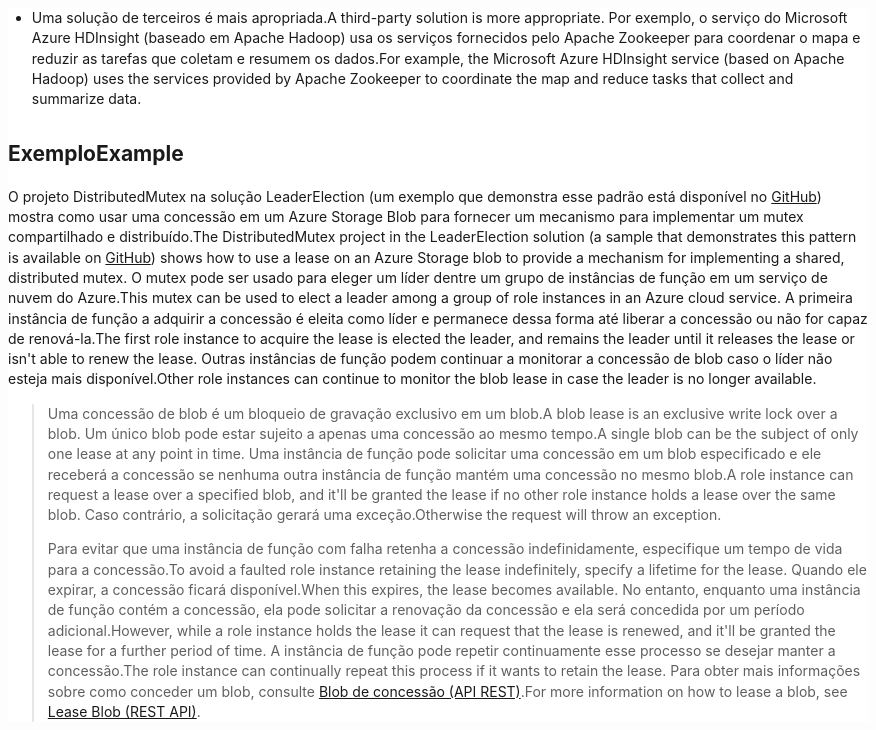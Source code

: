 - <span data-ttu-id="5d2e9-156">Uma solução de terceiros é mais apropriada.</span><span class="sxs-lookup"><span data-stu-id="5d2e9-156">A third-party solution is more appropriate.</span></span> <span data-ttu-id="5d2e9-157">Por exemplo, o serviço do Microsoft Azure HDInsight (baseado em Apache Hadoop) usa os serviços fornecidos pelo Apache Zookeeper para coordenar o mapa e reduzir as tarefas que coletam e resumem os dados.</span><span class="sxs-lookup"><span data-stu-id="5d2e9-157">For example, the Microsoft Azure HDInsight service (based on Apache Hadoop) uses the services provided by Apache Zookeeper to coordinate the map and reduce tasks that collect and summarize data.</span></span>

## <a name="example"></a><span data-ttu-id="5d2e9-158">Exemplo</span><span class="sxs-lookup"><span data-stu-id="5d2e9-158">Example</span></span>

<span data-ttu-id="5d2e9-159">O projeto DistributedMutex na solução LeaderElection (um exemplo que demonstra esse padrão está disponível no [GitHub](https://github.com/mspnp/cloud-design-patterns/tree/master/leader-election)) mostra como usar uma concessão em um Azure Storage Blob para fornecer um mecanismo para implementar um mutex compartilhado e distribuído.</span><span class="sxs-lookup"><span data-stu-id="5d2e9-159">The DistributedMutex project in the LeaderElection solution (a sample that demonstrates this pattern is available on [GitHub](https://github.com/mspnp/cloud-design-patterns/tree/master/leader-election)) shows how to use a lease on an Azure Storage blob to provide a mechanism for implementing a shared, distributed mutex.</span></span> <span data-ttu-id="5d2e9-160">O mutex pode ser usado para eleger um líder dentre um grupo de instâncias de função em um serviço de nuvem do Azure.</span><span class="sxs-lookup"><span data-stu-id="5d2e9-160">This mutex can be used to elect a leader among a group of role instances in an Azure cloud service.</span></span> <span data-ttu-id="5d2e9-161">A primeira instância de função a adquirir a concessão é eleita como líder e permanece dessa forma até liberar a concessão ou não for capaz de renová-la.</span><span class="sxs-lookup"><span data-stu-id="5d2e9-161">The first role instance to acquire the lease is elected the leader, and remains the leader until it releases the lease or isn't able to renew the lease.</span></span> <span data-ttu-id="5d2e9-162">Outras instâncias de função podem continuar a monitorar a concessão de blob caso o líder não esteja mais disponível.</span><span class="sxs-lookup"><span data-stu-id="5d2e9-162">Other role instances can continue to monitor the blob lease in case the leader is no longer available.</span></span>

> <span data-ttu-id="5d2e9-163">Uma concessão de blob é um bloqueio de gravação exclusivo em um blob.</span><span class="sxs-lookup"><span data-stu-id="5d2e9-163">A blob lease is an exclusive write lock over a blob.</span></span> <span data-ttu-id="5d2e9-164">Um único blob pode estar sujeito a apenas uma concessão ao mesmo tempo.</span><span class="sxs-lookup"><span data-stu-id="5d2e9-164">A single blob can be the subject of only one lease at any point in time.</span></span> <span data-ttu-id="5d2e9-165">Uma instância de função pode solicitar uma concessão em um blob especificado e ele receberá a concessão se nenhuma outra instância de função mantém uma concessão no mesmo blob.</span><span class="sxs-lookup"><span data-stu-id="5d2e9-165">A role instance can request a lease over a specified blob, and it'll be granted the lease if no other role instance holds a lease over the same blob.</span></span> <span data-ttu-id="5d2e9-166">Caso contrário, a solicitação gerará uma exceção.</span><span class="sxs-lookup"><span data-stu-id="5d2e9-166">Otherwise the request will throw an exception.</span></span>
>
> <span data-ttu-id="5d2e9-167">Para evitar que uma instância de função com falha retenha a concessão indefinidamente, especifique um tempo de vida para a concessão.</span><span class="sxs-lookup"><span data-stu-id="5d2e9-167">To avoid a faulted role instance retaining the lease indefinitely, specify a lifetime for the lease.</span></span> <span data-ttu-id="5d2e9-168">Quando ele expirar, a concessão ficará disponível.</span><span class="sxs-lookup"><span data-stu-id="5d2e9-168">When this expires, the lease becomes available.</span></span> <span data-ttu-id="5d2e9-169">No entanto, enquanto uma instância de função contém a concessão, ela pode solicitar a renovação da concessão e ela será concedida por um período adicional.</span><span class="sxs-lookup"><span data-stu-id="5d2e9-169">However, while a role instance holds the lease it can request that the lease is renewed, and it'll be granted the lease for a further period of time.</span></span> <span data-ttu-id="5d2e9-170">A instância de função pode repetir continuamente esse processo se desejar manter a concessão.</span><span class="sxs-lookup"><span data-stu-id="5d2e9-170">The role instance can continually repeat this process if it wants to retain the lease.</span></span>
> <span data-ttu-id="5d2e9-171">Para obter mais informações sobre como conceder um blob, consulte [Blob de concessão (API REST)](https://msdn.microsoft.com/library/azure/ee691972.aspx).</span><span class="sxs-lookup"><span data-stu-id="5d2e9-171">For more information on how to lease a blob, see [Lease Blob (REST API)](https://msdn.microsoft.com/library/azure/ee691972.aspx).</span></span>
